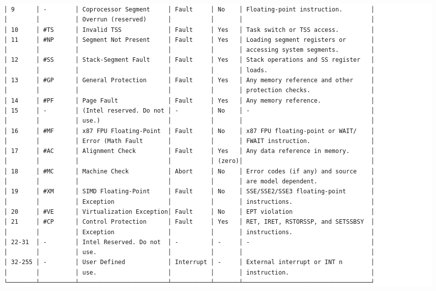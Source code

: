 ```text
│ 9      │ -        │ Coprocessor Segment     │ Fault     │ No    │ Floating-point instruction.        │
│        │          │ Overrun (reserved)      │           │       │                                    │
│ 10     │ #TS      │ Invalid TSS             │ Fault     │ Yes   │ Task switch or TSS access.         │
│ 11     │ #NP      │ Segment Not Present     │ Fault     │ Yes   │ Loading segment registers or       │
│        │          │                         │           │       │ accessing system segments.         │
│ 12     │ #SS      │ Stack-Segment Fault     │ Fault     │ Yes   │ Stack operations and SS register   │
│        │          │                         │           │       │ loads.                             │
│ 13     │ #GP      │ General Protection      │ Fault     │ Yes   │ Any memory reference and other     │
│        │          │                         │           │       │ protection checks.                 │
│ 14     │ #PF      │ Page Fault              │ Fault     │ Yes   │ Any memory reference.              │
│ 15     │ -        │ (Intel reserved. Do not │ -         │ No    │ -                                  │
│        │          │ use.)                   │           │       │                                    │
│ 16     │ #MF      │ x87 FPU Floating-Point  │ Fault     │ No    │ x87 FPU floating-point or WAIT/    │
│        │          │ Error (Math Fault       │           │       │ FWAIT instruction.                 │
│ 17     │ #AC      │ Alignment Check         │ Fault     │ Yes   │ Any data reference in memory.      │
│        │          │                         │           │ (zero)│                                    │
│ 18     │ #MC      │ Machine Check           │ Abort     │ No    │ Error codes (if any) and source    │
│        │          │                         │           │       │ are model dependent.               │
│ 19     │ #XM      │ SIMD Floating-Point     │ Fault     │ No    │ SSE/SSE2/SSE3 floating-point       │
│        │          │ Exception               │           │       │ instructions.                      │
│ 20     │ #VE      │ Virtualization Exception│ Fault     │ No    │ EPT violation                      │
│ 21     │ #CP      │ Control Protection      │ Fault     │ Yes   │ RET, IRET, RSTORSSP, and SETSSBSY  │
│        │          │ Exception               │           │       │ instructions.                      │
│ 22-31  │ -        │ Intel Reserved. Do not  │ -         │ -     │ -                                  │
│        │          │ use.                    │           │       │                                    │
│ 32-255 │ -        │ User Defined            │ Interrupt │ -     │ External interrupt or INT n        │
│        │          │ use.                    │           │       │ instruction.                       │
└────────┴──────────┴─────────────────────────┴───────────┴───────┴────────────────────────────────────┘
```
